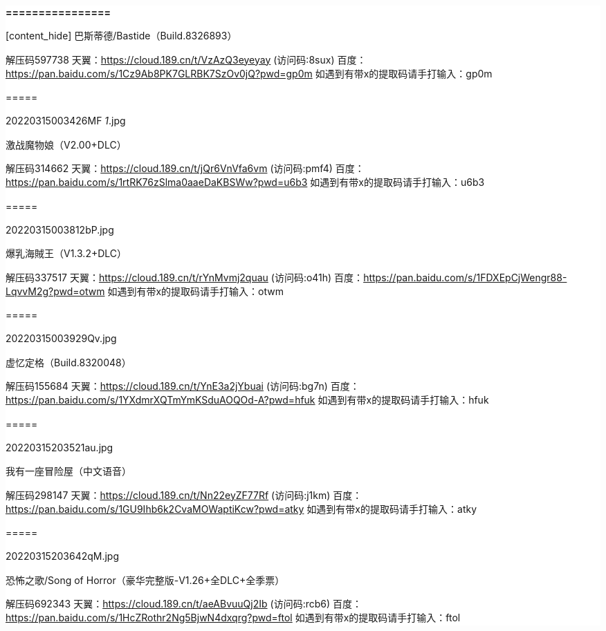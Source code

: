 <strong>================</strong>

[content_hide]
巴斯蒂德/Bastide（Build.8326893）

解压码597738
天翼：https://cloud.189.cn/t/VzAzQ3eyeyay (访问码:8sux)
百度：https://pan.baidu.com/s/1Cz9Ab8PK7GLRBK7SzOv0jQ?pwd=gp0m
如遇到有带x的提取码请手打输入：gp0m

=====

20220315003426MF _1_.jpg

激战魔物娘（V2.00+DLC）

解压码314662
天翼：https://cloud.189.cn/t/jQr6VnVfa6vm (访问码:pmf4)
百度：https://pan.baidu.com/s/1rtRK76zSlma0aaeDaKBSWw?pwd=u6b3
如遇到有带x的提取码请手打输入：u6b3

=====

20220315003812bP.jpg

爆乳海賊王（V1.3.2+DLC）

解压码337517
天翼：https://cloud.189.cn/t/rYnMvmj2quau (访问码:o41h)
百度：https://pan.baidu.com/s/1FDXEpCjWengr88-LqvvM2g?pwd=otwm
如遇到有带x的提取码请手打输入：otwm

=====

20220315003929Qv.jpg

虚忆定格（Build.8320048）

解压码155684
天翼：https://cloud.189.cn/t/YnE3a2jYbuai (访问码:bg7n)
百度：https://pan.baidu.com/s/1YXdmrXQTmYmKSduAOQOd-A?pwd=hfuk
如遇到有带x的提取码请手打输入：hfuk

=====

20220315203521au.jpg

我有一座冒险屋（中文语音）

解压码298147
天翼：https://cloud.189.cn/t/Nn22eyZF77Rf (访问码:j1km)
百度：https://pan.baidu.com/s/1GU9Ihb6k2CvaMOWaptiKcw?pwd=atky
如遇到有带x的提取码请手打输入：atky

=====

20220315203642qM.jpg

恐怖之歌/Song of Horror（豪华完整版-V1.26+全DLC+全季票）

解压码692343
天翼：https://cloud.189.cn/t/aeABvuuQj2Ib (访问码:rcb6)
百度：https://pan.baidu.com/s/1HcZRothr2Ng5BjwN4dxqrg?pwd=ftol
如遇到有带x的提取码请手打输入：ftol
